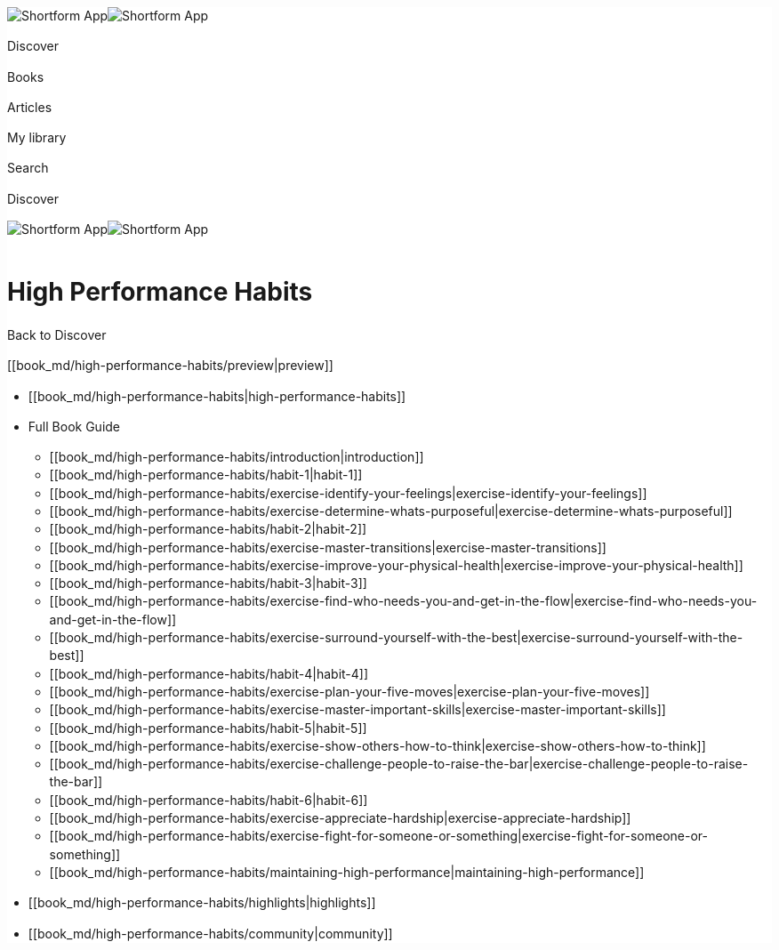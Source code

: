 ![Shortform App](/img/logo.36a2399e.svg)![Shortform App](/img/logo-dark.70c1b072.svg)

Discover

Books

Articles

My library

Search

Discover

![Shortform App](/img/logo.36a2399e.svg)![Shortform App](/img/logo-dark.70c1b072.svg)

# High Performance Habits

Back to Discover

[[book_md/high-performance-habits/preview|preview]]

  * [[book_md/high-performance-habits|high-performance-habits]]
  * Full Book Guide

    * [[book_md/high-performance-habits/introduction|introduction]]
    * [[book_md/high-performance-habits/habit-1|habit-1]]
    * [[book_md/high-performance-habits/exercise-identify-your-feelings|exercise-identify-your-feelings]]
    * [[book_md/high-performance-habits/exercise-determine-whats-purposeful|exercise-determine-whats-purposeful]]
    * [[book_md/high-performance-habits/habit-2|habit-2]]
    * [[book_md/high-performance-habits/exercise-master-transitions|exercise-master-transitions]]
    * [[book_md/high-performance-habits/exercise-improve-your-physical-health|exercise-improve-your-physical-health]]
    * [[book_md/high-performance-habits/habit-3|habit-3]]
    * [[book_md/high-performance-habits/exercise-find-who-needs-you-and-get-in-the-flow|exercise-find-who-needs-you-and-get-in-the-flow]]
    * [[book_md/high-performance-habits/exercise-surround-yourself-with-the-best|exercise-surround-yourself-with-the-best]]
    * [[book_md/high-performance-habits/habit-4|habit-4]]
    * [[book_md/high-performance-habits/exercise-plan-your-five-moves|exercise-plan-your-five-moves]]
    * [[book_md/high-performance-habits/exercise-master-important-skills|exercise-master-important-skills]]
    * [[book_md/high-performance-habits/habit-5|habit-5]]
    * [[book_md/high-performance-habits/exercise-show-others-how-to-think|exercise-show-others-how-to-think]]
    * [[book_md/high-performance-habits/exercise-challenge-people-to-raise-the-bar|exercise-challenge-people-to-raise-the-bar]]
    * [[book_md/high-performance-habits/habit-6|habit-6]]
    * [[book_md/high-performance-habits/exercise-appreciate-hardship|exercise-appreciate-hardship]]
    * [[book_md/high-performance-habits/exercise-fight-for-someone-or-something|exercise-fight-for-someone-or-something]]
    * [[book_md/high-performance-habits/maintaining-high-performance|maintaining-high-performance]]
  * [[book_md/high-performance-habits/highlights|highlights]]
  * [[book_md/high-performance-habits/community|community]]
